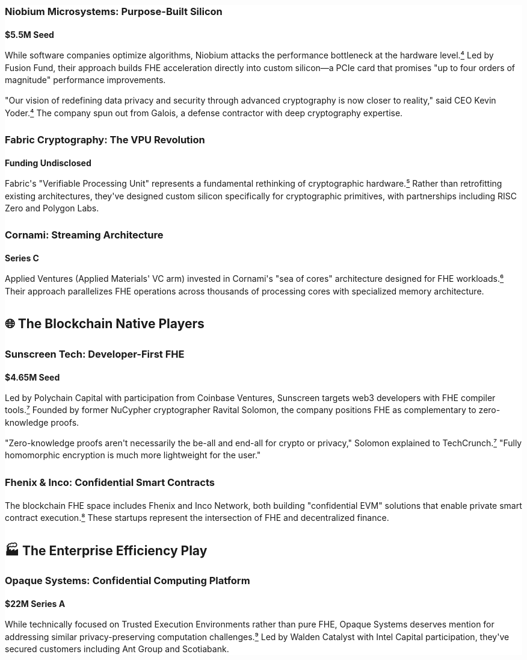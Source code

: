 ### Niobium Microsystems: Purpose-Built Silicon
**$5.5M Seed**

While software companies optimize algorithms, Niobium attacks the performance bottleneck at the hardware level.[⁴](#ref4) Led by Fusion Fund, their approach builds FHE acceleration directly into custom silicon—a PCIe card that promises "up to four orders of magnitude" performance improvements.

"Our vision of redefining data privacy and security through advanced cryptography is now closer to reality," said CEO Kevin Yoder.[⁴](#ref4) The company spun out from Galois, a defense contractor with deep cryptography expertise.

### Fabric Cryptography: The VPU Revolution
**Funding Undisclosed**

Fabric's "Verifiable Processing Unit" represents a fundamental rethinking of cryptographic hardware.[⁵](#ref5) Rather than retrofitting existing architectures, they've designed custom silicon specifically for cryptographic primitives, with partnerships including RISC Zero and Polygon Labs.

### Cornami: Streaming Architecture
**Series C**

Applied Ventures (Applied Materials' VC arm) invested in Cornami's "sea of cores" architecture designed for FHE workloads.[⁶](#ref6) Their approach parallelizes FHE operations across thousands of processing cores with specialized memory architecture.

## 🌐 The Blockchain Native Players

### Sunscreen Tech: Developer-First FHE
**$4.65M Seed**

Led by Polychain Capital with participation from Coinbase Ventures, Sunscreen targets web3 developers with FHE compiler tools.[⁷](#ref7) Founded by former NuCypher cryptographer Ravital Solomon, the company positions FHE as complementary to zero-knowledge proofs.

"Zero-knowledge proofs aren't necessarily the be-all and end-all for crypto or privacy," Solomon explained to TechCrunch.[⁷](#ref7) "Fully homomorphic encryption is much more lightweight for the user."

### Fhenix & Inco: Confidential Smart Contracts

The blockchain FHE space includes Fhenix and Inco Network, both building "confidential EVM" solutions that enable private smart contract execution.[⁸](#ref8) These startups represent the intersection of FHE and decentralized finance.

## 🏭 The Enterprise Efficiency Play

### Opaque Systems: Confidential Computing Platform
**$22M Series A**

While technically focused on Trusted Execution Environments rather than pure FHE, Opaque Systems deserves mention for addressing similar privacy-preserving computation challenges.[⁹](#ref9) Led by Walden Catalyst with Intel Capital participation, they've secured customers including Ant Group and Scotiabank.
